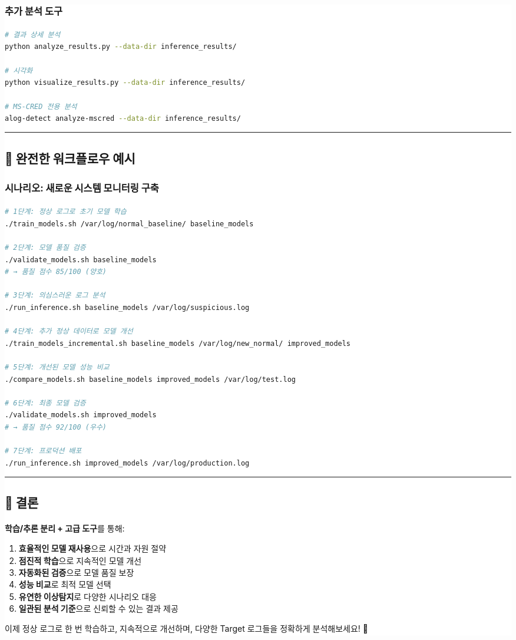 ### 추가 분석 도구
```bash
# 결과 상세 분석
python analyze_results.py --data-dir inference_results/

# 시각화
python visualize_results.py --data-dir inference_results/

# MS-CRED 전용 분석
alog-detect analyze-mscred --data-dir inference_results/
```

---

## 🔄 완전한 워크플로우 예시

### 시나리오: 새로운 시스템 모니터링 구축

```bash
# 1단계: 정상 로그로 초기 모델 학습
./train_models.sh /var/log/normal_baseline/ baseline_models

# 2단계: 모델 품질 검증
./validate_models.sh baseline_models
# → 품질 점수 85/100 (양호)

# 3단계: 의심스러운 로그 분석
./run_inference.sh baseline_models /var/log/suspicious.log

# 4단계: 추가 정상 데이터로 모델 개선
./train_models_incremental.sh baseline_models /var/log/new_normal/ improved_models

# 5단계: 개선된 모델 성능 비교
./compare_models.sh baseline_models improved_models /var/log/test.log

# 6단계: 최종 모델 검증
./validate_models.sh improved_models
# → 품질 점수 92/100 (우수)

# 7단계: 프로덕션 배포
./run_inference.sh improved_models /var/log/production.log
```

---

## 🎉 결론

**학습/추론 분리 + 고급 도구**를 통해:

1. **효율적인 모델 재사용**으로 시간과 자원 절약
2. **점진적 학습**으로 지속적인 모델 개선
3. **자동화된 검증**으로 모델 품질 보장
4. **성능 비교**로 최적 모델 선택
5. **유연한 이상탐지**로 다양한 시나리오 대응  
6. **일관된 분석 기준**으로 신뢰할 수 있는 결과 제공

이제 정상 로그로 한 번 학습하고, 지속적으로 개선하며, 다양한 Target 로그들을 정확하게 분석해보세요! 🚀
